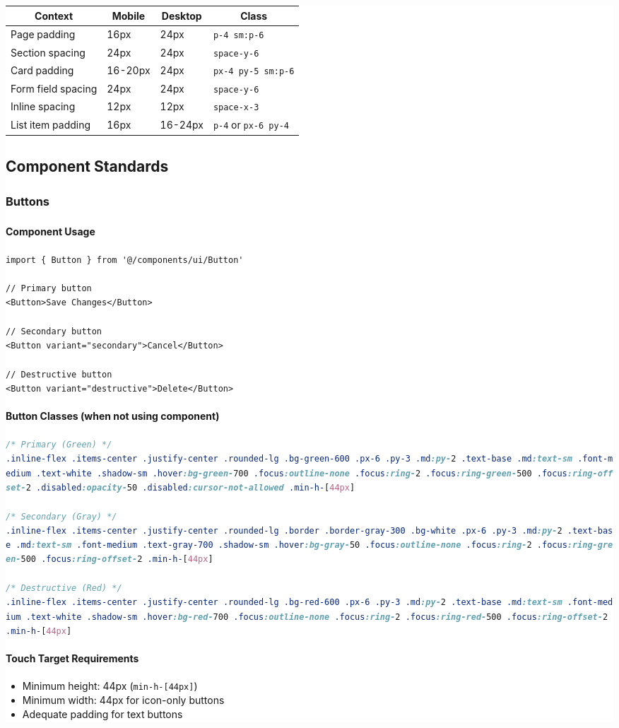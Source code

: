 | Context | Mobile | Desktop | Class |
|---------|--------|---------|-------|
| Page padding | 16px | 24px | `p-4 sm:p-6` |
| Section spacing | 24px | 24px | `space-y-6` |
| Card padding | 16-20px | 24px | `px-4 py-5 sm:p-6` |
| Form field spacing | 24px | 24px | `space-y-6` |
| Inline spacing | 12px | 12px | `space-x-3` |
| List item padding | 16px | 16-24px | `p-4` or `px-6 py-4` |

## Component Standards

### Buttons

#### Component Usage
```tsx
import { Button } from '@/components/ui/Button'

// Primary button
<Button>Save Changes</Button>

// Secondary button
<Button variant="secondary">Cancel</Button>

// Destructive button
<Button variant="destructive">Delete</Button>
```

#### Button Classes (when not using component)
```css
/* Primary (Green) */
.inline-flex .items-center .justify-center .rounded-lg .bg-green-600 .px-6 .py-3 .md:py-2 .text-base .md:text-sm .font-medium .text-white .shadow-sm .hover:bg-green-700 .focus:outline-none .focus:ring-2 .focus:ring-green-500 .focus:ring-offset-2 .disabled:opacity-50 .disabled:cursor-not-allowed .min-h-[44px]

/* Secondary (Gray) */
.inline-flex .items-center .justify-center .rounded-lg .border .border-gray-300 .bg-white .px-6 .py-3 .md:py-2 .text-base .md:text-sm .font-medium .text-gray-700 .shadow-sm .hover:bg-gray-50 .focus:outline-none .focus:ring-2 .focus:ring-green-500 .focus:ring-offset-2 .min-h-[44px]

/* Destructive (Red) */
.inline-flex .items-center .justify-center .rounded-lg .bg-red-600 .px-6 .py-3 .md:py-2 .text-base .md:text-sm .font-medium .text-white .shadow-sm .hover:bg-red-700 .focus:outline-none .focus:ring-2 .focus:ring-red-500 .focus:ring-offset-2 .min-h-[44px]
```

#### Touch Target Requirements
- Minimum height: 44px (`min-h-[44px]`)
- Minimum width: 44px for icon-only buttons
- Adequate padding for text buttons
